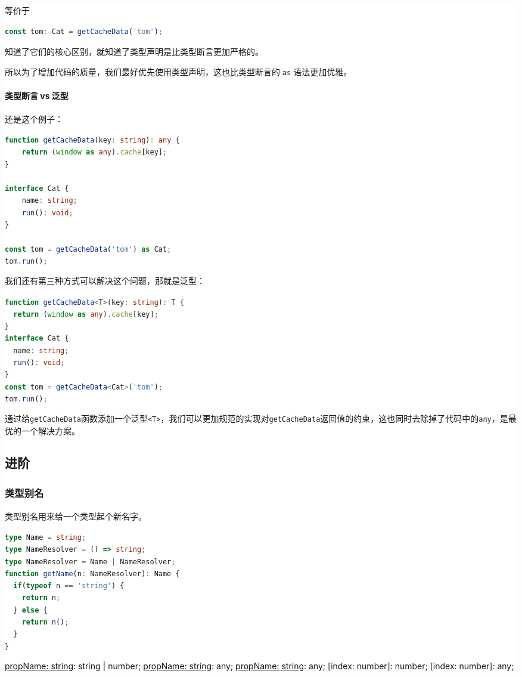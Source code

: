 等价于

```ts
const tom: Cat = getCacheData('tom');
```

知道了它们的核心区别，就知道了类型声明是比类型断言更加严格的。

所以为了增加代码的质量，我们最好优先使用类型声明，这也比类型断言的 `as` 语法更加优雅。

#### 类型断言 vs 泛型

还是这个例子：

```ts
function getCacheData(key: string): any {
    return (window as any).cache[key];
}

interface Cat {
    name: string;
    run(): void;
}

const tom = getCacheData('tom') as Cat;
tom.run();
```

我们还有第三种方式可以解决这个问题，那就是泛型：

```ts
function getCacheData<T>(key: string): T {
  return (window as any).cache[key];
}
interface Cat {
  name: string;
  run(): void;
}
const tom = getCacheData<Cat>('tom');
tom.run();
```

通过给`getCacheData`函数添加一个泛型`<T>`，我们可以更加规范的实现对`getCacheData`返回值的约束，这也同时去除掉了代码中的`any`，是最优的一个解决方案。

## 进阶

### 类型别名

类型别名用来给一个类型起个新名字。

```ts
type Name = string;
type NameResolver = () => string;
type NameResolver = Name | NameResolver;
function getName(n: NameResolver): Name {
  if(typeof n == 'string') {
    return n;
  } else {
    return n();
  }
}
```


  [propName: string]: any;
  [propName: string]: string | number;
  [propName: string]: any;
  [propName: string]: any;
  [index: number]: number;
  [index: number]: any;